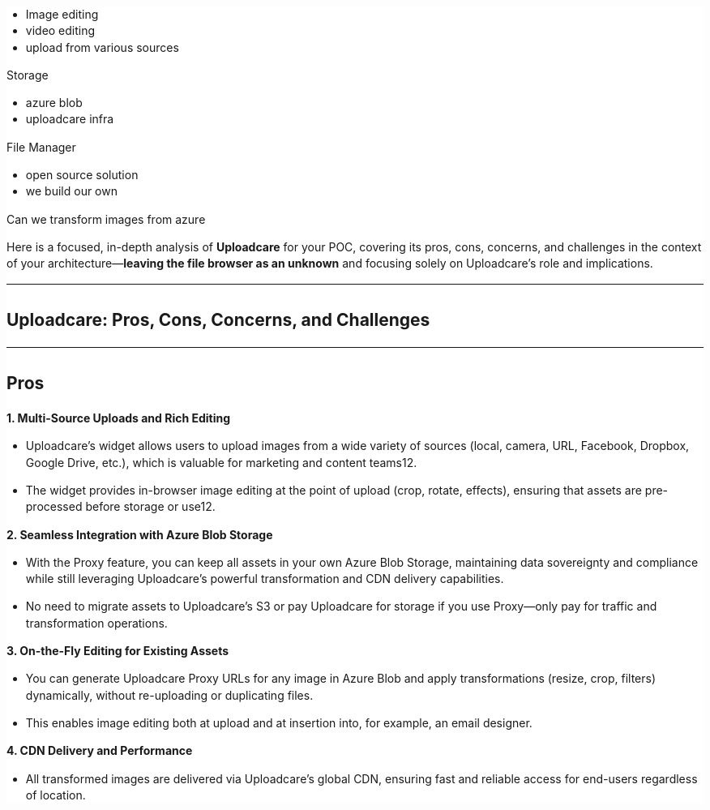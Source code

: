 
- Image editing 
- video editing
- upload from various sources
  
Storage
- azure blob
- uploadcare infra


File Manager
- open source solution
- we build our own

Can we transform images from azure 



Here is a focused, in-depth analysis of **Uploadcare** for your POC, covering its pros, cons, concerns, and challenges in the context of your architecture—**leaving the file browser as an unknown** and focusing solely on Uploadcare’s role and implications.

---

## **Uploadcare: Pros, Cons, Concerns, and Challenges**

---

## **Pros**

**1. Multi-Source Uploads and Rich Editing**

- Uploadcare’s widget allows users to upload images from a wide variety of sources (local, camera, URL, Facebook, Dropbox, Google Drive, etc.), which is valuable for marketing and content teams12.
    
- The widget provides in-browser image editing at the point of upload (crop, rotate, effects), ensuring that assets are pre-processed before storage or use12.
    

**2. Seamless Integration with Azure Blob Storage**

- With the Proxy feature, you can keep all assets in your own Azure Blob Storage, maintaining data sovereignty and compliance while still leveraging Uploadcare’s powerful transformation and CDN delivery capabilities.
    
- No need to migrate assets to Uploadcare’s S3 or pay Uploadcare for storage if you use Proxy—only pay for traffic and transformation operations.
    

**3. On-the-Fly Editing for Existing Assets**

- You can generate Uploadcare Proxy URLs for any image in Azure Blob and apply transformations (resize, crop, filters) dynamically, without re-uploading or duplicating files.
    
- This enables image editing both at upload and at insertion into, for example, an email designer.
    

**4. CDN Delivery and Performance**

- All transformed images are delivered via Uploadcare’s global CDN, ensuring fast and reliable access for end-users regardless of location.
    